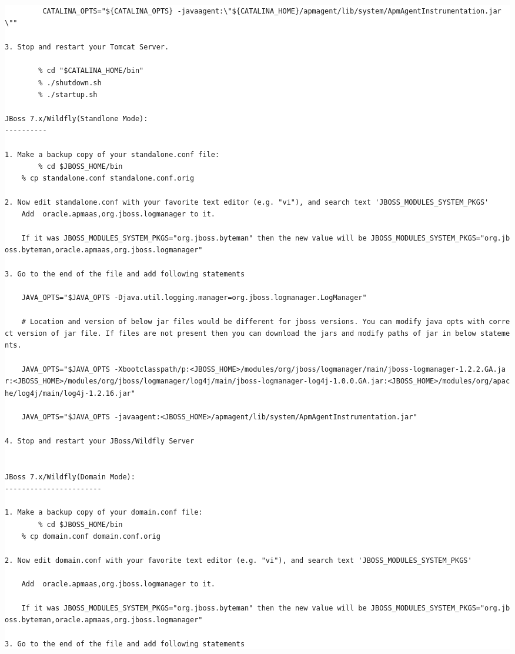 	    	 CATALINA_OPTS="${CATALINA_OPTS} -javaagent:\"${CATALINA_HOME}/apmagent/lib/system/ApmAgentInstrumentation.jar\""

	3. Stop and restart your Tomcat Server.

	        % cd "$CATALINA_HOME/bin"
	        % ./shutdown.sh
	        % ./startup.sh

	JBoss 7.x/Wildfly(Standlone Mode):
	----------

	1. Make a backup copy of your standalone.conf file:
	        % cd $JBOSS_HOME/bin
		% cp standalone.conf standalone.conf.orig

	2. Now edit standalone.conf with your favorite text editor (e.g. "vi"), and search text 'JBOSS_MODULES_SYSTEM_PKGS'
		Add  oracle.apmaas,org.jboss.logmanager to it.

	 	If it was JBOSS_MODULES_SYSTEM_PKGS="org.jboss.byteman" then the new value will be JBOSS_MODULES_SYSTEM_PKGS="org.jboss.byteman,oracle.apmaas,org.jboss.logmanager"

	3. Go to the end of the file and add following statements

		JAVA_OPTS="$JAVA_OPTS -Djava.util.logging.manager=org.jboss.logmanager.LogManager"

		# Location and version of below jar files would be different for jboss versions. You can modify java opts with correct version of jar file. If files are not present then you can download the jars and modify paths of jar in below statements.

		JAVA_OPTS="$JAVA_OPTS -Xbootclasspath/p:<JBOSS_HOME>/modules/org/jboss/logmanager/main/jboss-logmanager-1.2.2.GA.jar:<JBOSS_HOME>/modules/org/jboss/logmanager/log4j/main/jboss-logmanager-log4j-1.0.0.GA.jar:<JBOSS_HOME>/modules/org/apache/log4j/main/log4j-1.2.16.jar"

		JAVA_OPTS="$JAVA_OPTS -javaagent:<JBOSS_HOME>/apmagent/lib/system/ApmAgentInstrumentation.jar"

	4. Stop and restart your JBoss/Wildfly Server


	JBoss 7.x/Wildfly(Domain Mode):
	-----------------------

	1. Make a backup copy of your domain.conf file:
	        % cd $JBOSS_HOME/bin
		% cp domain.conf domain.conf.orig

	2. Now edit domain.conf with your favorite text editor (e.g. "vi"), and search text 'JBOSS_MODULES_SYSTEM_PKGS'

		Add  oracle.apmaas,org.jboss.logmanager to it.

		If it was JBOSS_MODULES_SYSTEM_PKGS="org.jboss.byteman" then the new value will be JBOSS_MODULES_SYSTEM_PKGS="org.jboss.byteman,oracle.apmaas,org.jboss.logmanager"

	3. Go to the end of the file and add following statements
